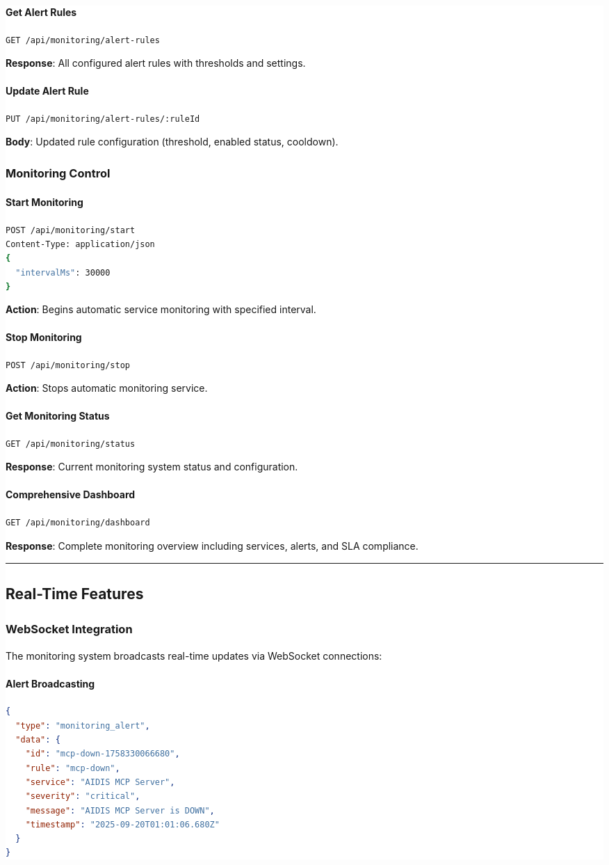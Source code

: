 #### Get Alert Rules
```bash
GET /api/monitoring/alert-rules
```
**Response**: All configured alert rules with thresholds and settings.

#### Update Alert Rule
```bash
PUT /api/monitoring/alert-rules/:ruleId
```
**Body**: Updated rule configuration (threshold, enabled status, cooldown).

### Monitoring Control

#### Start Monitoring
```bash
POST /api/monitoring/start
Content-Type: application/json
{
  "intervalMs": 30000
}
```
**Action**: Begins automatic service monitoring with specified interval.

#### Stop Monitoring
```bash
POST /api/monitoring/stop
```
**Action**: Stops automatic monitoring service.

#### Get Monitoring Status
```bash
GET /api/monitoring/status
```
**Response**: Current monitoring system status and configuration.

#### Comprehensive Dashboard
```bash
GET /api/monitoring/dashboard
```
**Response**: Complete monitoring overview including services, alerts, and SLA compliance.

---

## Real-Time Features

### WebSocket Integration

The monitoring system broadcasts real-time updates via WebSocket connections:

#### Alert Broadcasting
```json
{
  "type": "monitoring_alert",
  "data": {
    "id": "mcp-down-1758330066680",
    "rule": "mcp-down",
    "service": "AIDIS MCP Server",
    "severity": "critical",
    "message": "AIDIS MCP Server is DOWN",
    "timestamp": "2025-09-20T01:01:06.680Z"
  }
}
```
